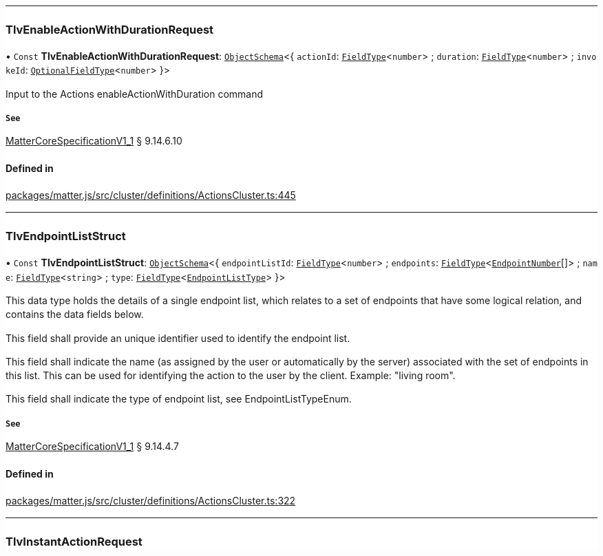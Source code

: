 ___

### TlvEnableActionWithDurationRequest

• `Const` **TlvEnableActionWithDurationRequest**: [`ObjectSchema`](../classes/tlv_export.ObjectSchema.md)<{ `actionId`: [`FieldType`](../interfaces/tlv_export.FieldType.md)<`number`\> ; `duration`: [`FieldType`](../interfaces/tlv_export.FieldType.md)<`number`\> ; `invokeId`: [`OptionalFieldType`](../interfaces/tlv_export.OptionalFieldType.md)<`number`\>  }\>

Input to the Actions enableActionWithDuration command

**`See`**

[MatterCoreSpecificationV1_1](../interfaces/spec_export.MatterCoreSpecificationV1_1.md) § 9.14.6.10

#### Defined in

[packages/matter.js/src/cluster/definitions/ActionsCluster.ts:445](https://github.com/project-chip/matter.js/blob/16d5b0d/packages/matter.js/src/cluster/definitions/ActionsCluster.ts#L445)

___

### TlvEndpointListStruct

• `Const` **TlvEndpointListStruct**: [`ObjectSchema`](../classes/tlv_export.ObjectSchema.md)<{ `endpointListId`: [`FieldType`](../interfaces/tlv_export.FieldType.md)<`number`\> ; `endpoints`: [`FieldType`](../interfaces/tlv_export.FieldType.md)<[`EndpointNumber`](datatype_export.md#endpointnumber)[]\> ; `name`: [`FieldType`](../interfaces/tlv_export.FieldType.md)<`string`\> ; `type`: [`FieldType`](../interfaces/tlv_export.FieldType.md)<[`EndpointListType`](../enums/cluster_export.Actions.EndpointListType.md)\>  }\>

This data type holds the details of a single endpoint list, which relates to a set of endpoints that have some
logical relation, and contains the data fields below.

This field shall provide an unique identifier used to identify the endpoint list.

This field shall indicate the name (as assigned by the user or automatically by the server) associated with the
set of endpoints in this list. This can be used for identifying the action to the user by the client. Example:
"living room".

This field shall indicate the type of endpoint list, see EndpointListTypeEnum.

**`See`**

[MatterCoreSpecificationV1_1](../interfaces/spec_export.MatterCoreSpecificationV1_1.md) § 9.14.4.7

#### Defined in

[packages/matter.js/src/cluster/definitions/ActionsCluster.ts:322](https://github.com/project-chip/matter.js/blob/16d5b0d/packages/matter.js/src/cluster/definitions/ActionsCluster.ts#L322)

___

### TlvInstantActionRequest
